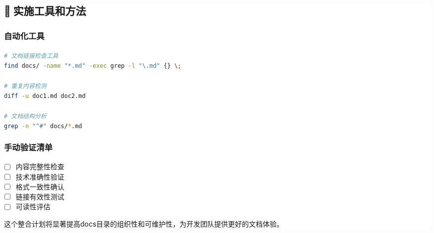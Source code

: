 ## 🔧 实施工具和方法

### 自动化工具
```bash
# 文档链接检查工具
find docs/ -name "*.md" -exec grep -l "\.md" {} \;

# 重复内容检测
diff -u doc1.md doc2.md

# 文档结构分析
grep -n "^#" docs/*.md
```

### 手动验证清单
- [ ] 内容完整性检查
- [ ] 技术准确性验证
- [ ] 格式一致性确认
- [ ] 链接有效性测试
- [ ] 可读性评估

这个整合计划将显著提高docs目录的组织性和可维护性，为开发团队提供更好的文档体验。
